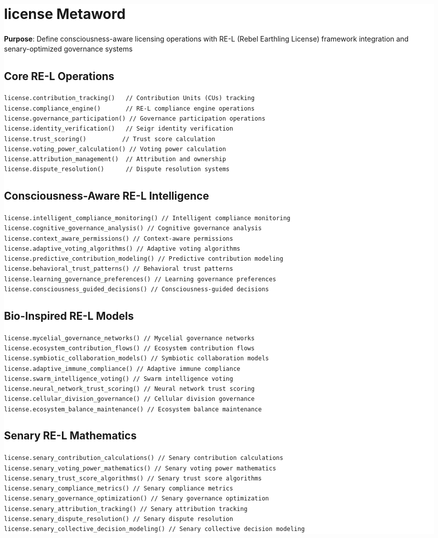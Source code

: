 # license Metaword

**Purpose**: Define consciousness-aware licensing operations with RE-L (Rebel Earthling License) framework integration and senary-optimized governance systems

## Core RE-L Operations

```hyphos
license.contribution_tracking()   // Contribution Units (CUs) tracking
license.compliance_engine()       // RE-L compliance engine operations
license.governance_participation() // Governance participation operations
license.identity_verification()   // Seigr identity verification
license.trust_scoring()          // Trust score calculation
license.voting_power_calculation() // Voting power calculation
license.attribution_management()  // Attribution and ownership
license.dispute_resolution()      // Dispute resolution systems
```

## Consciousness-Aware RE-L Intelligence

```hyphos
license.intelligent_compliance_monitoring() // Intelligent compliance monitoring
license.cognitive_governance_analysis() // Cognitive governance analysis
license.context_aware_permissions() // Context-aware permissions
license.adaptive_voting_algorithms() // Adaptive voting algorithms
license.predictive_contribution_modeling() // Predictive contribution modeling
license.behavioral_trust_patterns() // Behavioral trust patterns
license.learning_governance_preferences() // Learning governance preferences
license.consciousness_guided_decisions() // Consciousness-guided decisions
```

## Bio-Inspired RE-L Models

```hyphos
license.mycelial_governance_networks() // Mycelial governance networks
license.ecosystem_contribution_flows() // Ecosystem contribution flows
license.symbiotic_collaboration_models() // Symbiotic collaboration models
license.adaptive_immune_compliance() // Adaptive immune compliance
license.swarm_intelligence_voting() // Swarm intelligence voting
license.neural_network_trust_scoring() // Neural network trust scoring
license.cellular_division_governance() // Cellular division governance
license.ecosystem_balance_maintenance() // Ecosystem balance maintenance
```

## Senary RE-L Mathematics

```hyphos
license.senary_contribution_calculations() // Senary contribution calculations
license.senary_voting_power_mathematics() // Senary voting power mathematics
license.senary_trust_score_algorithms() // Senary trust score algorithms
license.senary_compliance_metrics() // Senary compliance metrics
license.senary_governance_optimization() // Senary governance optimization
license.senary_attribution_tracking() // Senary attribution tracking
license.senary_dispute_resolution() // Senary dispute resolution
license.senary_collective_decision_modeling() // Senary collective decision modeling
```
